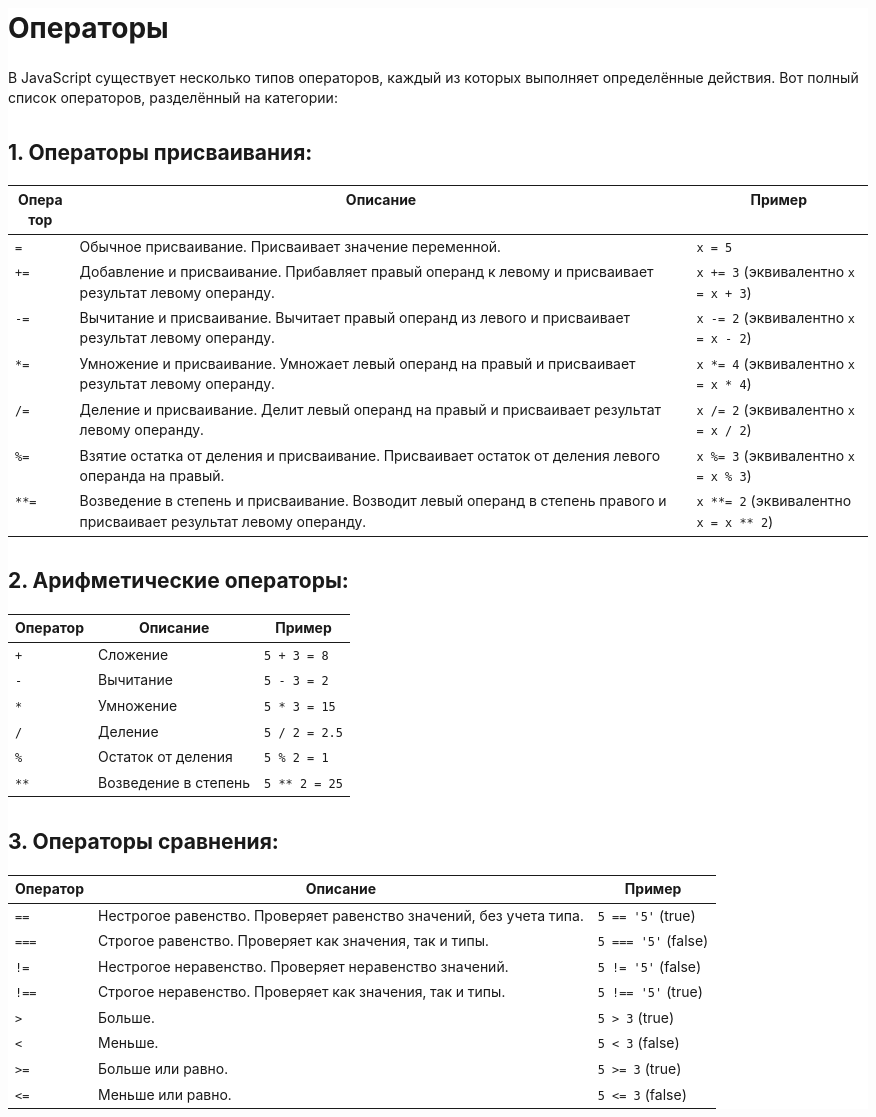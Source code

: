 # Операторы
В JavaScript существует несколько типов операторов, каждый из которых выполняет определённые действия. Вот полный список операторов, разделённый на категории:

## 1. Операторы присваивания:
| Оператор | Описание                                                   | Пример           |
|----------|------------------------------------------------------------|------------------|
| `=`      | Обычное присваивание. Присваивает значение переменной.      | `x = 5`          |
| `+=`     | Добавление и присваивание. Прибавляет правый операнд к левому и присваивает результат левому операнду. | `x += 3` (эквивалентно `x = x + 3`) |
| `-=`     | Вычитание и присваивание. Вычитает правый операнд из левого и присваивает результат левому операнду. | `x -= 2` (эквивалентно `x = x - 2`) |
| `*=`     | Умножение и присваивание. Умножает левый операнд на правый и присваивает результат левому операнду. | `x *= 4` (эквивалентно `x = x * 4`) |
| `/=`     | Деление и присваивание. Делит левый операнд на правый и присваивает результат левому операнду. | `x /= 2` (эквивалентно `x = x / 2`) |
| `%=`     | Взятие остатка от деления и присваивание. Присваивает остаток от деления левого операнда на правый. | `x %= 3` (эквивалентно `x = x % 3`) |
| `**=`    | Возведение в степень и присваивание. Возводит левый операнд в степень правого и присваивает результат левому операнду. | `x **= 2` (эквивалентно `x = x ** 2`) |

## 2. Арифметические операторы:
| Оператор | Описание                           | Пример         |
|----------|------------------------------------|----------------|
| `+`      | Сложение                           | `5 + 3 = 8`    |
| `-`      | Вычитание                          | `5 - 3 = 2`    |
| `*`      | Умножение                          | `5 * 3 = 15`   |
| `/`      | Деление                            | `5 / 2 = 2.5`  |
| `%`      | Остаток от деления                 | `5 % 2 = 1`    |
| `**`     | Возведение в степень               | `5 ** 2 = 25`  |

## 3. Операторы сравнения:
| Оператор | Описание                                          | Пример                  |
|----------|---------------------------------------------------|-------------------------|
| `==`     | Нестрогое равенство. Проверяет равенство значений, без учета типа. | `5 == '5'` (true)      |
| `===`    | Строгое равенство. Проверяет как значения, так и типы. | `5 === '5'` (false)    |
| `!=`     | Нестрогое неравенство. Проверяет неравенство значений. | `5 != '5'` (false)     |
| `!==`    | Строгое неравенство. Проверяет как значения, так и типы. | `5 !== '5'` (true)     |
| `>`      | Больше.                                           | `5 > 3` (true)         |
| `<`      | Меньше.                                           | `5 < 3` (false)        |
| `>=`     | Больше или равно.                                 | `5 >= 3` (true)        |
| `<=`     | Меньше или равно.                                 | `5 <= 3` (false)       |
